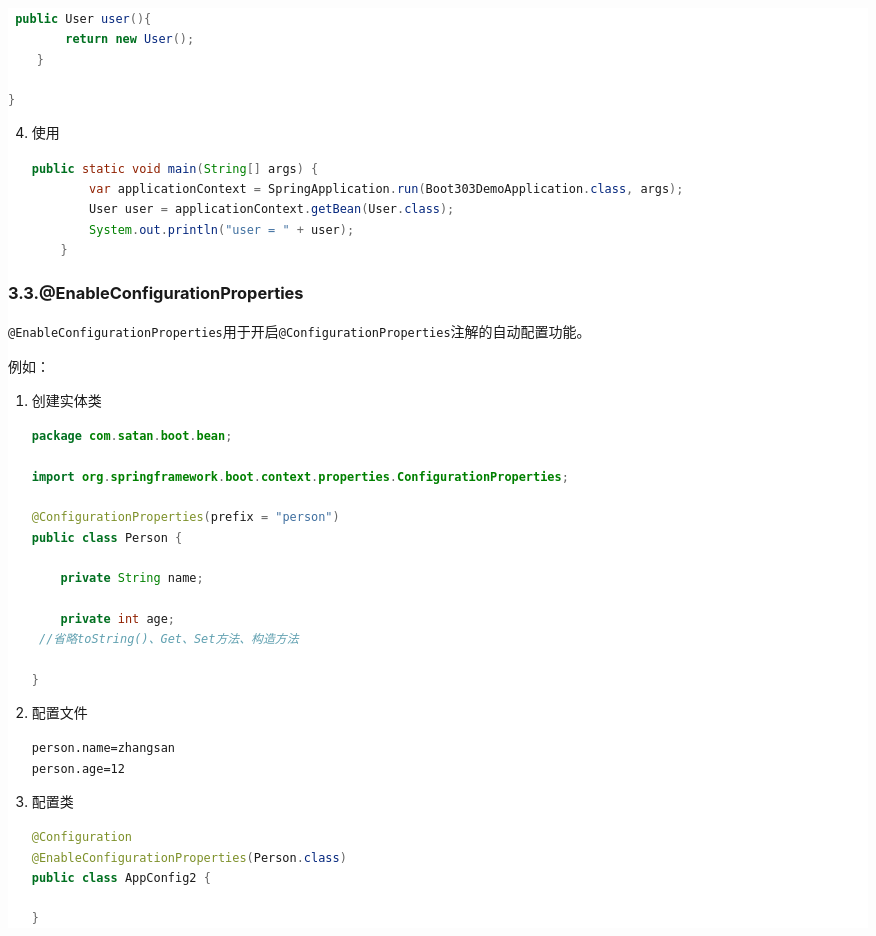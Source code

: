    ```java
   	public User user(){
           return new User();
       }
   
   }
   
   ```

4. 使用

   ```java
   public static void main(String[] args) {
           var applicationContext = SpringApplication.run(Boot303DemoApplication.class, args);
           User user = applicationContext.getBean(User.class);
           System.out.println("user = " + user);     
       }
   ```

### 3.3.@EnableConfigurationProperties

`@EnableConfigurationProperties`用于开启`@ConfigurationProperties`注解的自动配置功能。

例如：

1. 创建实体类

   ```java
   package com.satan.boot.bean;
   
   import org.springframework.boot.context.properties.ConfigurationProperties;
   
   @ConfigurationProperties(prefix = "person")
   public class Person {
   
       private String name;
   
       private int age;
   	//省略toString()、Get、Set方法、构造方法
       
   }
   ```

2. 配置文件

   ```properties
   person.name=zhangsan
   person.age=12
   ```

3. 配置类

   ```java
   @Configuration
   @EnableConfigurationProperties(Person.class)
   public class AppConfig2 {
   
   }
   ```
